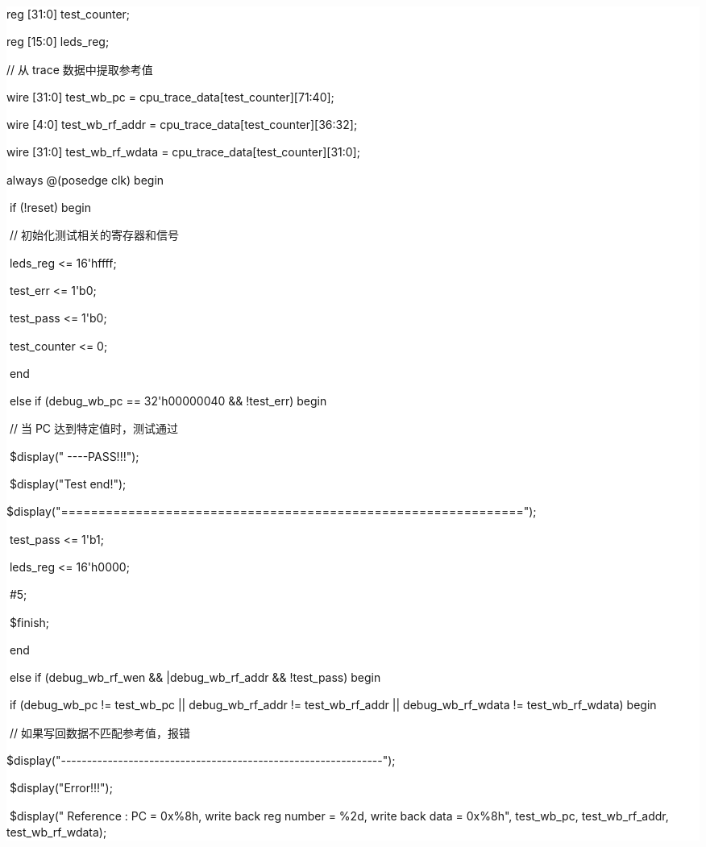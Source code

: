   reg [31:0] test_counter;

  reg [15:0] leds_reg;

 

  // 从 trace 数据中提取参考值

  wire [31:0] test_wb_pc = cpu_trace_data[test_counter][71:40];

  wire [4:0] test_wb_rf_addr = cpu_trace_data[test_counter][36:32];

  wire [31:0] test_wb_rf_wdata = cpu_trace_data[test_counter][31:0];

 

  always @(posedge clk) begin

​    if (!reset) begin

​      // 初始化测试相关的寄存器和信号

​      leds_reg <= 16'hffff;

​      test_err <= 1'b0;

​      test_pass <= 1'b0;

​      test_counter <= 0;

​    end

​    else if (debug_wb_pc == 32'h00000040 && !test_err) begin

​      // 当 PC 达到特定值时，测试通过

​      $display("   ----PASS!!!");

​      $display("Test end!");

​      $display("==============================================================");

​      test_pass <= 1'b1;

​      leds_reg <= 16'h0000;

​      \#5;

​      $finish;

​    end

​    else if (debug_wb_rf_wen && |debug_wb_rf_addr && !test_pass) begin

​      if (debug_wb_pc != test_wb_pc || debug_wb_rf_addr != test_wb_rf_addr || debug_wb_rf_wdata != test_wb_rf_wdata) begin

​        // 如果写回数据不匹配参考值，报错

​        $display("--------------------------------------------------------------");

​        $display("Error!!!");

​        $display("   Reference : PC = 0x%8h, write back reg number = %2d, write back data = 0x%8h", test_wb_pc, test_wb_rf_addr, test_wb_rf_wdata);
